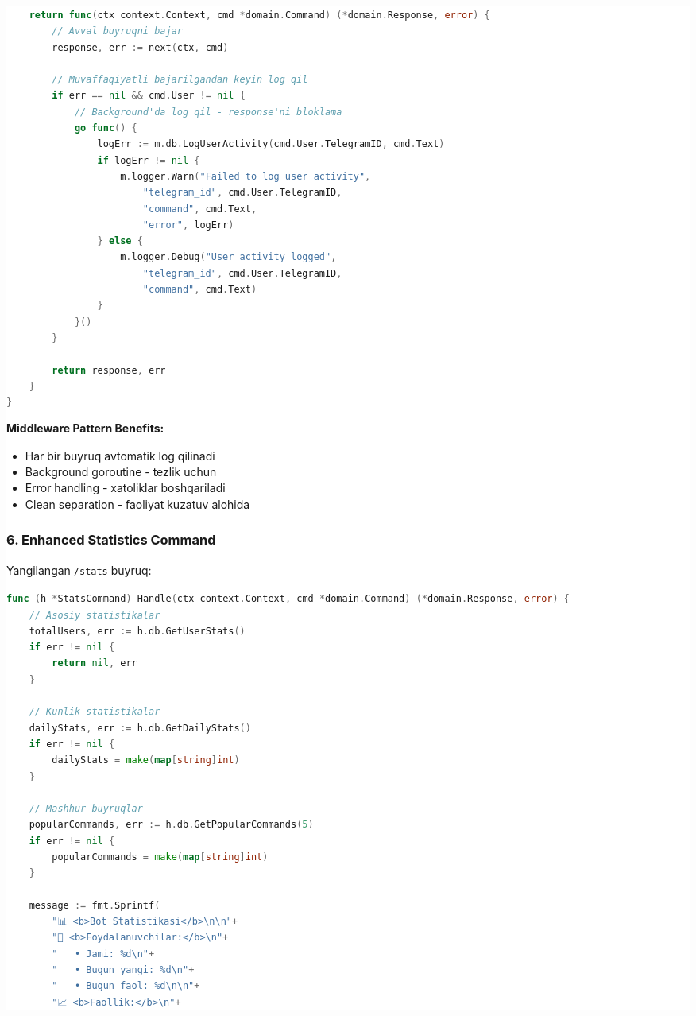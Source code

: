 ```go
    return func(ctx context.Context, cmd *domain.Command) (*domain.Response, error) {
        // Avval buyruqni bajar
        response, err := next(ctx, cmd)

        // Muvaffaqiyatli bajarilgandan keyin log qil
        if err == nil && cmd.User != nil {
            // Background'da log qil - response'ni bloklama
            go func() {
                logErr := m.db.LogUserActivity(cmd.User.TelegramID, cmd.Text)
                if logErr != nil {
                    m.logger.Warn("Failed to log user activity",
                        "telegram_id", cmd.User.TelegramID,
                        "command", cmd.Text,
                        "error", logErr)
                } else {
                    m.logger.Debug("User activity logged",
                        "telegram_id", cmd.User.TelegramID,
                        "command", cmd.Text)
                }
            }()
        }

        return response, err
    }
}
```

**Middleware Pattern Benefits:**
- Har bir buyruq avtomatik log qilinadi
- Background goroutine - tezlik uchun
- Error handling - xatoliklar boshqariladi
- Clean separation - faoliyat kuzatuv alohida

### 6. Enhanced Statistics Command

Yangilangan `/stats` buyruq:

```go
func (h *StatsCommand) Handle(ctx context.Context, cmd *domain.Command) (*domain.Response, error) {
    // Asosiy statistikalar
    totalUsers, err := h.db.GetUserStats()
    if err != nil {
        return nil, err
    }

    // Kunlik statistikalar
    dailyStats, err := h.db.GetDailyStats()
    if err != nil {
        dailyStats = make(map[string]int)
    }

    // Mashhur buyruqlar
    popularCommands, err := h.db.GetPopularCommands(5)
    if err != nil {
        popularCommands = make(map[string]int)
    }

    message := fmt.Sprintf(
        "📊 <b>Bot Statistikasi</b>\n\n"+
        "👥 <b>Foydalanuvchilar:</b>\n"+
        "   • Jami: %d\n"+
        "   • Bugun yangi: %d\n"+
        "   • Bugun faol: %d\n\n"+
        "📈 <b>Faollik:</b>\n"+
```